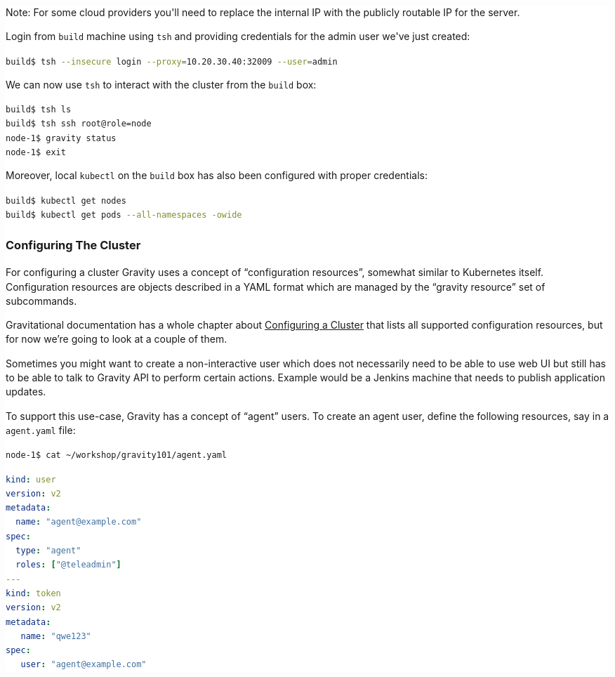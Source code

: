 Note: For some cloud providers you'll need to replace the internal IP with
the publicly routable IP for the server.


Login from `build` machine using `tsh` and providing credentials for the admin user we've just created:

```bash
build$ tsh --insecure login --proxy=10.20.30.40:32009 --user=admin
```

We can now use `tsh` to interact with the cluster from the `build` box:

```bash
build$ tsh ls
build$ tsh ssh root@role=node
node-1$ gravity status
node-1$ exit
```

Moreover, local `kubectl` on the `build` box has also been configured with proper credentials:

```bash
build$ kubectl get nodes
build$ kubectl get pods --all-namespaces -owide
```

### Configuring The Cluster

For configuring a cluster Gravity uses a concept of “configuration resources”, somewhat similar to Kubernetes itself. Configuration resources are objects described in a YAML format which are managed by the “gravity resource” set of subcommands.

Gravitational documentation has a whole chapter about [Configuring a Cluster](https://gravitational.com/gravity/docs/config/) that lists all supported configuration resources, but for now we’re going to look at a couple of them.

Sometimes you might want to create a non-interactive user which does not necessarily need to be able to use web UI but still has to be able to talk to Gravity API to perform certain actions. Example would be a Jenkins machine that needs to publish application updates.

To support this use-case, Gravity has a concept of “agent” users. To create an agent user, define the following resources, say in a `agent.yaml` file:

```bash
node-1$ cat ~/workshop/gravity101/agent.yaml
```

```yaml
kind: user
version: v2
metadata:
  name: "agent@example.com"
spec:
  type: "agent"
  roles: ["@teleadmin"]
---
kind: token
version: v2
metadata:
   name: "qwe123"
spec:
   user: "agent@example.com"
```
